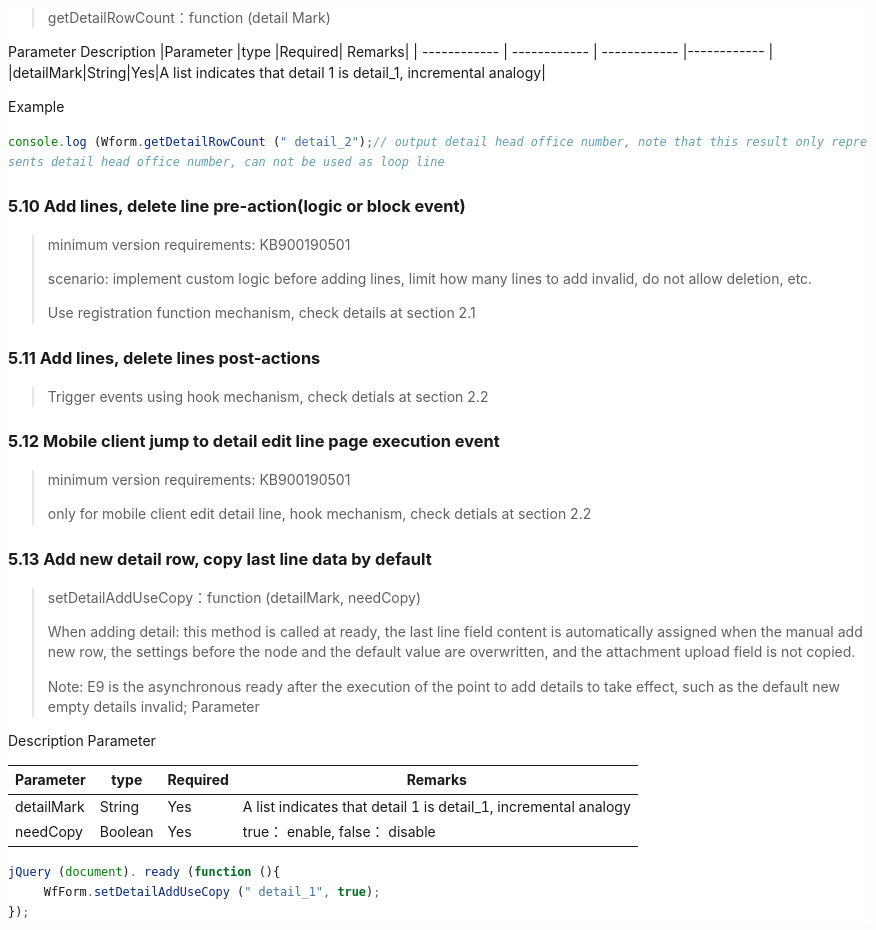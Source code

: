 > getDetailRowCount：function (detail Mark)

Parameter Description
|Parameter |type	|Required|	Remarks|
| ------------ | ------------ | ------------ |------------ |
|detailMark|String|Yes|A list indicates that detail 1 is detail_1, incremental analogy|

Example
```javascript
console.log (Wform.getDetailRowCount (" detail_2");// output detail head office number, note that this result only represents detail head office number, can not be used as loop line
```

### 5.10 Add lines, delete line pre-action(logic or block event)
> minimum version requirements: KB900190501 
>
> scenario: implement custom logic before adding lines, limit how many lines to add invalid, do not allow deletion, etc. 
>
> Use registration function mechanism, check details at section 2.1 

### 5.11 Add lines, delete lines post-actions
> Trigger events using hook mechanism, check detials at section 2.2

### 5.12 Mobile client jump to detail edit line page execution event
> minimum version requirements: KB900190501
>
> only for mobile client edit detail line, hook mechanism, check detials at section 2.2

### 5.13 Add new detail row, copy last line data by default
> setDetailAddUseCopy：function (detailMark, needCopy)
>
> When adding detail: this method is called at ready, the last line field content is automatically assigned when the manual add new row, the settings before the node and the default value are overwritten, and the attachment upload field is not copied.
>
>Note: E9 is the asynchronous ready after the execution of the point to add details to take effect, such as the default new empty details invalid;
Parameter

Description	Parameter

|Parameter |type	|Required|	Remarks|
| ------------ | ------------ | ------------ |------------ |
|detailMark|String|Yes|A list indicates that detail 1 is detail_1, incremental analogy|
|needCopy|Boolean|Yes|true： enable, false： disable|

```javascript
jQuery (document). ready (function (){
     WfForm.setDetailAddUseCopy (" detail_1", true);
});
```
